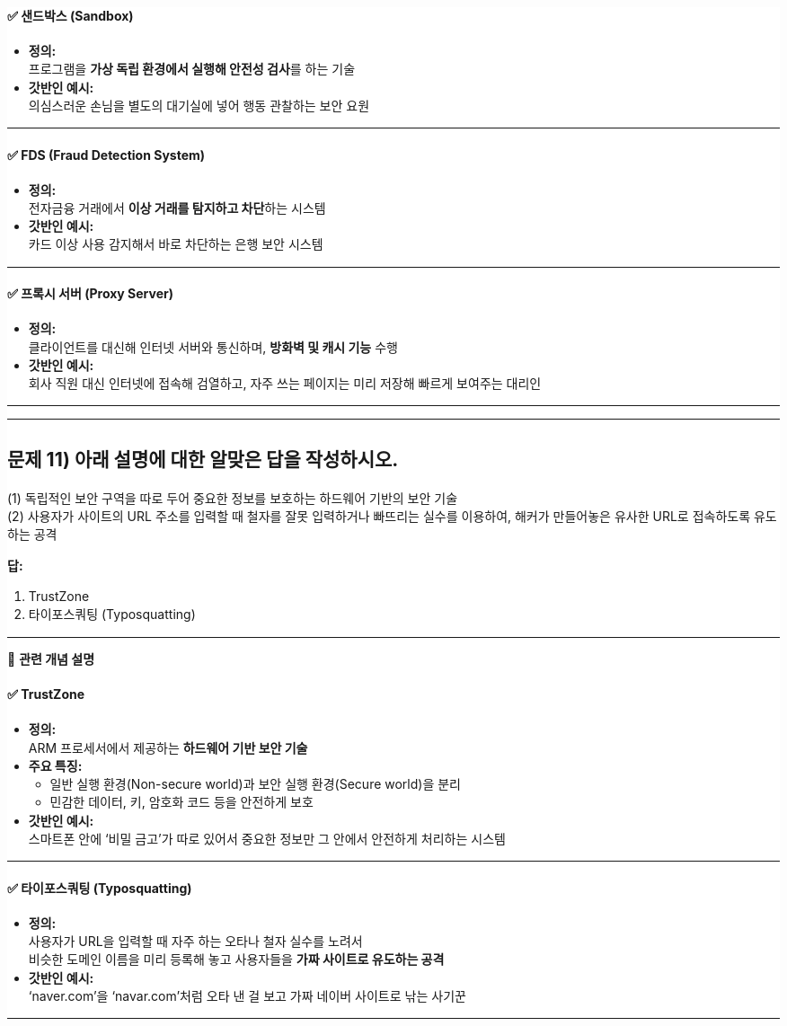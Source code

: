 
#### ✅ 샌드박스 (Sandbox)
- **정의:**  
  프로그램을 **가상 독립 환경에서 실행해 안전성 검사**를 하는 기술  
- **갓반인 예시:**  
  의심스러운 손님을 별도의 대기실에 넣어 행동 관찰하는 보안 요원

---

#### ✅ FDS (Fraud Detection System)
- **정의:**  
  전자금융 거래에서 **이상 거래를 탐지하고 차단**하는 시스템  
- **갓반인 예시:**  
  카드 이상 사용 감지해서 바로 차단하는 은행 보안 시스템

---

#### ✅ 프록시 서버 (Proxy Server)
- **정의:**  
  클라이언트를 대신해 인터넷 서버와 통신하며, **방화벽 및 캐시 기능** 수행  
- **갓반인 예시:**  
  회사 직원 대신 인터넷에 접속해 검열하고, 자주 쓰는 페이지는 미리 저장해 빠르게 보여주는 대리인

---

---------------------------------------------------------------------------------------------------------------
## 문제 11) 아래 설명에 대한 알맞은 답을 작성하시오.

(1) 독립적인 보안 구역을 따로 두어 중요한 정보를 보호하는 하드웨어 기반의 보안 기술  
(2) 사용자가 사이트의 URL 주소를 입력할 때 철자를 잘못 입력하거나 빠뜨리는 실수를 이용하여, 해커가 만들어놓은 유사한 URL로 접속하도록 유도하는 공격  

**답:**  
1) TrustZone  
2) 타이포스쿼팅 (Typosquatting)

---

📌 **관련 개념 설명**

#### ✅ TrustZone  
- **정의:**  
  ARM 프로세서에서 제공하는 **하드웨어 기반 보안 기술**  
- **주요 특징:**  
  - 일반 실행 환경(Non-secure world)과 보안 실행 환경(Secure world)을 분리  
  - 민감한 데이터, 키, 암호화 코드 등을 안전하게 보호  
- **갓반인 예시:**  
  스마트폰 안에 ‘비밀 금고’가 따로 있어서 중요한 정보만 그 안에서 안전하게 처리하는 시스템

---

#### ✅ 타이포스쿼팅 (Typosquatting)  
- **정의:**  
  사용자가 URL을 입력할 때 자주 하는 오타나 철자 실수를 노려서  
  비슷한 도메인 이름을 미리 등록해 놓고 사용자들을 **가짜 사이트로 유도하는 공격**  
- **갓반인 예시:**  
  ‘naver.com’을 ‘navar.com’처럼 오타 낸 걸 보고 가짜 네이버 사이트로 낚는 사기꾼

---